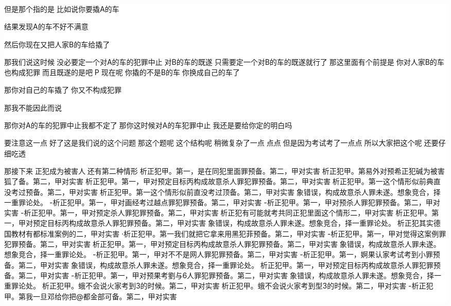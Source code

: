 但是那个指的是
比如说你要撬A的车

结果发现A的车不好不满意

然后你现在又把人家B的车给撬了

那我们说这时候
没必要定一个对A的车的犯罪中止
对B的车的既遂
只需要定一个对B的车的既遂就行了
那这里面有个前提是
你对人家B的车也构成犯罪
而且既遂的是吧
P
现在呢
你撬的不是B的车
你换成自己的车了

那你对自己的车撬了
你又不构成犯罪

那我不能因此而说

那你对A的车的犯罪中止我都不定了
那你这时候对A的车犯罪中止
我还是要给你定的明白吗

要注意这一点
好了这是我们说的这个问题
那这个题呢
这个结构呢
稍微复杂了一点
点点
但是因为考试考了一点点
所以大家把这个呢
还要仔细吃透

那接下来
正犯成为被害人
还有第二种情形
析正犯甲。第一，是在同犯里面罪预备。第二，甲对实害
析正犯甲。第易外对预希正犯碱为被害狐了备。第二，甲对实害
析正犯甲。第一，甲对预定目标丙构成故意杀人罪犯罪预备。第二，甲对实害
析正犯甲。第一这个情形似前典直没考过预备。第二，甲对实害
析正犯甲。第一这个情形似前直没考过顶备。第二，甲对实害
象错误，构成故意杀人罪未遂。想象竞合，择一重罪论处。
-析正犯甲。第一，甲对画经考过越点罪犯罪预备。第二，甲对实害
-析正犯甲。第一，甲对预杀人罪犯罪预备。第二，甲对实害
-析正犯甲。第一，甲对预定杀人罪犯罪预备。第二，甲对实害
析正犯有可能就考共同正犯里面这个情形二，甲对实害
析正犯甲。第一，甲对预定目标丙构成故意杀人罪犯罪预备。第二，甲对实害
象错误，构成故意杀人罪未遂。想象竞合，择一重罪论处。
析正犯其实德国教材有都标准案例的二，甲对实害
·析正犯甲。第一我们就把它拿来用黑犯菲预备。第二，甲对实害
-析正犯甲。第一，甲对觉得这案例罪犯罪预备。第二，甲对实害
析正犯甲。第一，甲对预定目标丙构成故意杀人罪犯罪预备。第二，甲对实害
象错误，构成故意杀人罪未遂。想象竞合，择一重罪论处。
-析正犯甲。第一，甲对不不是网人罪犯罪预备。第二，甲对实害
-析正犯甲。第一，婀果认家考试考到小罪预备。第二，甲对实害
象错误，构成故意杀人罪未遂。想象竞合，择一重罪论处。
析正犯甲。第一，甲对预定目标丙构成故意杀人罪犯罪预备。第二，甲对实害
-析正犯甲。第一，甲对预果考劉与6人罪犯罪预备。第二，甲对实害
象错误，构成故意杀人罪未遂。想象竞合，择一重罪论处。
析正犯甲。蛾不会说火家考到3的时候。第二，甲对实害
析正犯甲。蛾不会说火家考到型3的时候。第二，甲对实害
-析正犯甲。第我一旦邓给你把@都金部可备。第二，甲对实害